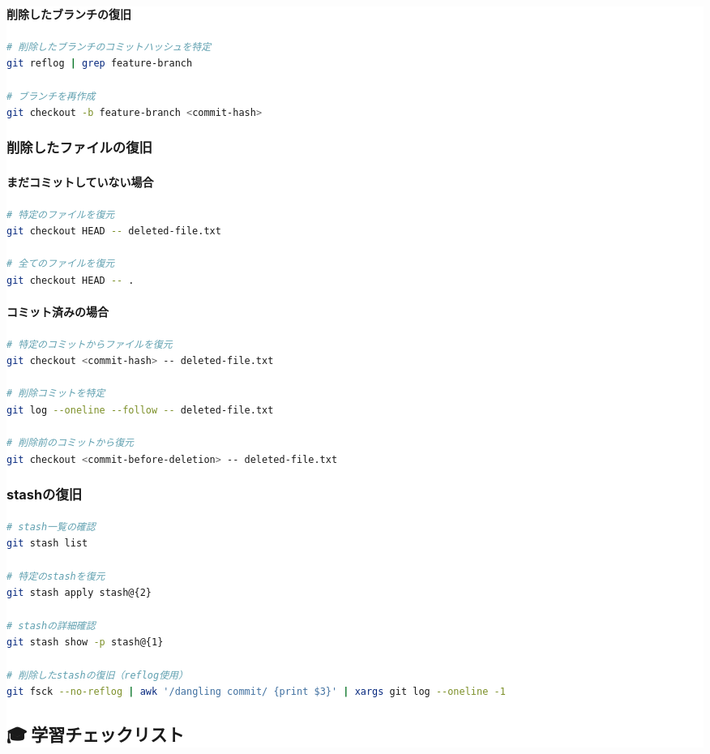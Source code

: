 #### 削除したブランチの復旧

```bash
# 削除したブランチのコミットハッシュを特定
git reflog | grep feature-branch

# ブランチを再作成
git checkout -b feature-branch <commit-hash>
```

### 削除したファイルの復旧

#### まだコミットしていない場合

```bash
# 特定のファイルを復元
git checkout HEAD -- deleted-file.txt

# 全てのファイルを復元
git checkout HEAD -- .
```

#### コミット済みの場合

```bash
# 特定のコミットからファイルを復元
git checkout <commit-hash> -- deleted-file.txt

# 削除コミットを特定
git log --oneline --follow -- deleted-file.txt

# 削除前のコミットから復元
git checkout <commit-before-deletion> -- deleted-file.txt
```

### stashの復旧

```bash
# stash一覧の確認
git stash list

# 特定のstashを復元
git stash apply stash@{2}

# stashの詳細確認
git stash show -p stash@{1}

# 削除したstashの復旧（reflog使用）
git fsck --no-reflog | awk '/dangling commit/ {print $3}' | xargs git log --oneline -1
```

## 🎓 学習チェックリスト
